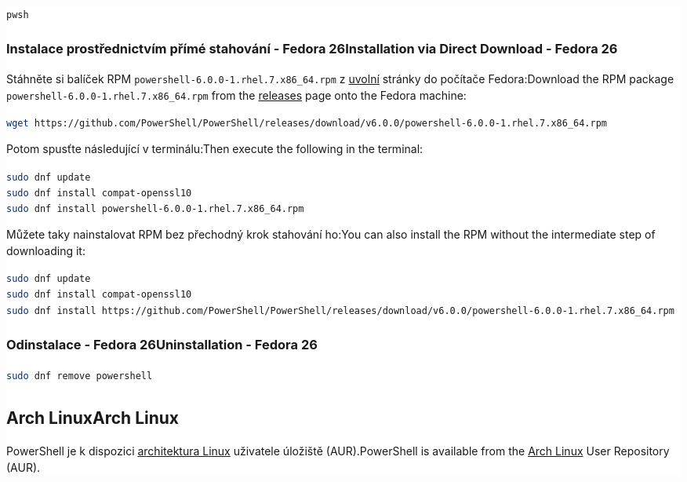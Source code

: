 ```sh
pwsh
```

### <a name="installation-via-direct-download---fedora-26"></a><span data-ttu-id="6171c-198">Instalace prostřednictvím přímé stahování - Fedora 26</span><span class="sxs-lookup"><span data-stu-id="6171c-198">Installation via Direct Download - Fedora 26</span></span>

<span data-ttu-id="6171c-199">Stáhněte si balíček RPM `powershell-6.0.0-1.rhel.7.x86_64.rpm` z [uvolní][] stránky do počítače Fedora:</span><span class="sxs-lookup"><span data-stu-id="6171c-199">Download the RPM package `powershell-6.0.0-1.rhel.7.x86_64.rpm` from the [releases][] page onto the Fedora machine:</span></span>

```sh
wget https://github.com/PowerShell/PowerShell/releases/download/v6.0.0/powershell-6.0.0-1.rhel.7.x86_64.rpm
```

<span data-ttu-id="6171c-200">Potom spusťte následující v terminálu:</span><span class="sxs-lookup"><span data-stu-id="6171c-200">Then execute the following in the terminal:</span></span>

```sh
sudo dnf update
sudo dnf install compat-openssl10
sudo dnf install powershell-6.0.0-1.rhel.7.x86_64.rpm
```

<span data-ttu-id="6171c-201">Můžete taky nainstalovat RPM bez přechodný krok stahování ho:</span><span class="sxs-lookup"><span data-stu-id="6171c-201">You can also install the RPM without the intermediate step of downloading it:</span></span>

```sh
sudo dnf update
sudo dnf install compat-openssl10
sudo dnf install https://github.com/PowerShell/PowerShell/releases/download/v6.0.0/powershell-6.0.0-1.rhel.7.x86_64.rpm
```

### <a name="uninstallation---fedora-26"></a><span data-ttu-id="6171c-202">Odinstalace - Fedora 26</span><span class="sxs-lookup"><span data-stu-id="6171c-202">Uninstallation - Fedora 26</span></span>

```sh
sudo dnf remove powershell
```

## <a name="arch-linux"></a><span data-ttu-id="6171c-203">Arch Linux</span><span class="sxs-lookup"><span data-stu-id="6171c-203">Arch Linux</span></span>

<span data-ttu-id="6171c-204">PowerShell je k dispozici [architektura Linux][] uživatele úložiště (AUR).</span><span class="sxs-lookup"><span data-stu-id="6171c-204">PowerShell is available from the [Arch Linux][] User Repository (AUR).</span></span>


[u14]: #ubuntu-1404
[u16]: #ubuntu-1604
[u17]: #ubuntu-1704
[deb8]: #debian-8
[deb9]: #debian-9
[cos]: #centos-7
[rhel7]: #red-hat-enterprise-linux-rhel-7
[opensuse]: #opensuse-422
[fed25]: #fedora-25
[fed26]: #fedora-26
[arch]: #arch-linux
[lai]: #linux-appimage
[mac]: #macos-1012
[tar]: #binary-archives
[CentOS 7]: https://www.centos.org/download/
[architektura Linux]: https://www.archlinux.org/download/
[Arch Linux]: https://www.archlinux.org/download/
[arch-release]: https://aur.archlinux.org/packages/powershell/
[arch-git]: https://aur.archlinux.org/packages/powershell-git/
[arch-bin]: https://aur.archlinux.org/packages/powershell-bin/
[appimage]: http://appimage.org/
[brew]: http://brew.sh/
[cask]: https://caskroom.github.io/
[amazon-dockerfile]: https://github.com/PowerShell/PowerShell/blob/master/docker/community/amazonlinux/Dockerfile
[uvolní]: https://github.com/PowerShell/PowerShell/releases/latest
[releases]: https://github.com/PowerShell/PowerShell/releases/latest
[xdg-bds]: https://specifications.freedesktop.org/basedir-spec/basedir-spec-latest.html